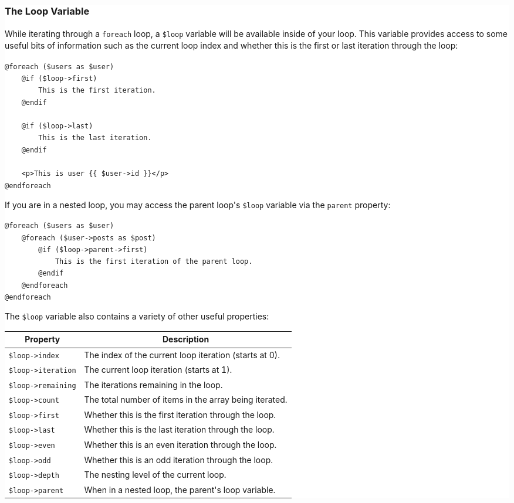 <a name="the-loop-variable"></a>

### The Loop Variable

While iterating through a `foreach` loop, a `$loop` variable will be available
inside of your loop. This variable provides access to some useful bits of
information such as the current loop index and whether this is the first or last
iteration through the loop:

```blade
@foreach ($users as $user)
    @if ($loop->first)
        This is the first iteration.
    @endif

    @if ($loop->last)
        This is the last iteration.
    @endif

    <p>This is user {{ $user->id }}</p>
@endforeach
```

If you are in a nested loop, you may access the parent loop's `$loop` variable
via the `parent` property:

```blade
@foreach ($users as $user)
    @foreach ($user->posts as $post)
        @if ($loop->parent->first)
            This is the first iteration of the parent loop.
        @endif
    @endforeach
@endforeach
```

The `$loop` variable also contains a variety of other useful properties:

| Property           | Description                                            |
|--------------------|--------------------------------------------------------|
| `$loop->index`     | The index of the current loop iteration (starts at 0). |
| `$loop->iteration` | The current loop iteration (starts at 1).              |
| `$loop->remaining` | The iterations remaining in the loop.                  |
| `$loop->count`     | The total number of items in the array being iterated. |
| `$loop->first`     | Whether this is the first iteration through the loop.  |
| `$loop->last`      | Whether this is the last iteration through the loop.   |
| `$loop->even`      | Whether this is an even iteration through the loop.    |
| `$loop->odd`       | Whether this is an odd iteration through the loop.     |
| `$loop->depth`     | The nesting level of the current loop.                 |
| `$loop->parent`    | When in a nested loop, the parent's loop variable.     |
